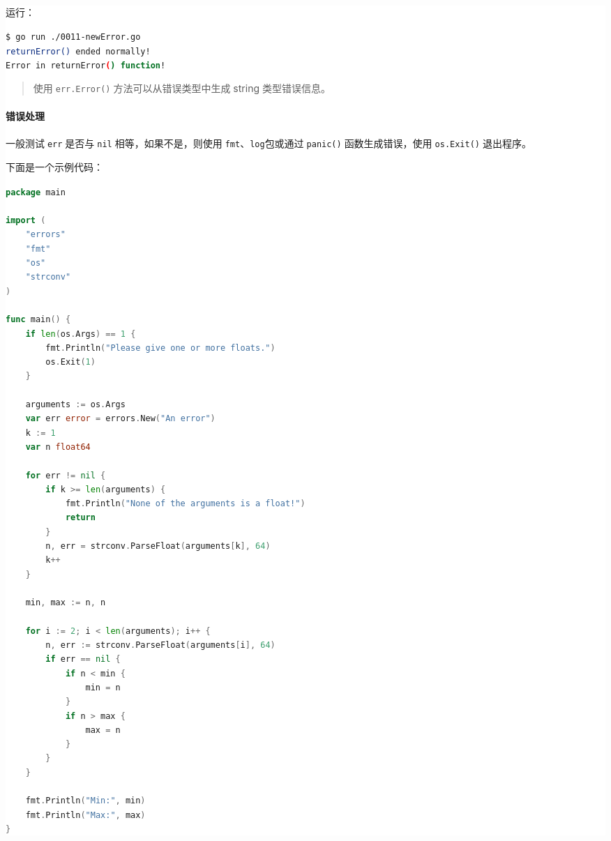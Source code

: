 运行：

```sh
$ go run ./0011-newError.go 
returnError() ended normally!
Error in returnError() function!
```

> 使用 `err.Error()` 方法可以从错误类型中生成 string 类型错误信息。

#### 错误处理

一般测试 `err` 是否与 `nil` 相等，如果不是，则使用 `fmt`、`log`包或通过 `panic()` 函数生成错误，使用 `os.Exit()` 退出程序。

下面是一个示例代码：

```go
package main

import (
	"errors"
	"fmt"
	"os"
	"strconv"
)

func main() {
	if len(os.Args) == 1 {
		fmt.Println("Please give one or more floats.")
		os.Exit(1)
	}

	arguments := os.Args
	var err error = errors.New("An error")
	k := 1
	var n float64

	for err != nil {
		if k >= len(arguments) {
			fmt.Println("None of the arguments is a float!")
			return
		}
		n, err = strconv.ParseFloat(arguments[k], 64)
		k++
	}

	min, max := n, n

	for i := 2; i < len(arguments); i++ {
		n, err := strconv.ParseFloat(arguments[i], 64)
		if err == nil {
			if n < min {
				min = n
			}
			if n > max {
				max = n
			}
		}
	}

	fmt.Println("Min:", min)
	fmt.Println("Max:", max)
}
```
